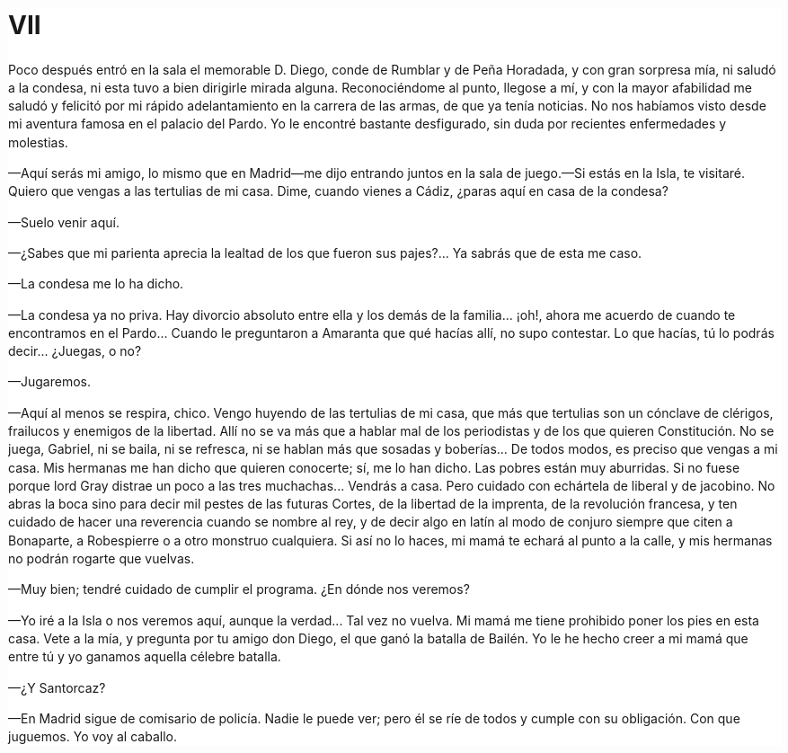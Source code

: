 # VII

Poco después entró en la sala el memorable D. Diego, conde de Rumblar y de Peña
Horadada, y con gran sorpresa mía, ni saludó a la condesa, ni esta tuvo a bien
dirigirle mirada alguna. Reconociéndome al punto, llegose a mí, y con la mayor
afabilidad me saludó y felicitó por mi rápido adelantamiento en la carrera de
las armas, de que ya tenía noticias. No nos habíamos visto desde mi aventura
famosa en el palacio del Pardo. Yo le encontré bastante desfigurado, sin duda
por recientes enfermedades y molestias.

—Aquí serás mi amigo, lo mismo que en Madrid—me dijo entrando juntos en la sala
de juego.—Si estás en la Isla, te visitaré. Quiero que vengas a las tertulias
de mi casa. Dime, cuando vienes a Cádiz, ¿paras aquí en casa de la condesa?

—Suelo venir aquí.

—¿Sabes que mi parienta aprecia la lealtad de los que fueron sus pajes?... Ya
sabrás que de esta me caso.

—La condesa me lo ha dicho.

—La condesa ya no priva. Hay divorcio absoluto entre ella y los demás de la
familia... ¡oh!, ahora me acuerdo de cuando te encontramos en el Pardo...
Cuando le preguntaron a Amaranta que qué hacías allí, no supo contestar. Lo que
hacías, tú lo podrás decir... ¿Juegas, o no?

—Jugaremos.

—Aquí al menos se respira, chico. Vengo huyendo de las tertulias de mi casa,
que más que tertulias son un cónclave de clérigos, frailucos y enemigos de la
libertad. Allí no se va más que a hablar mal de los periodistas y de los que
quieren Constitución. No se juega, Gabriel, ni se baila, ni se refresca, ni se
hablan más que sosadas y boberías... De todos modos, es preciso que vengas a mi
casa. Mis hermanas me han dicho que quieren conocerte; sí, me lo han dicho. Las
pobres están muy aburridas. Si no fuese porque lord Gray distrae un poco a las
tres muchachas... Vendrás a casa. Pero cuidado con echártela de liberal y de
jacobino. No abras la boca sino para decir mil pestes de las futuras Cortes, de
la libertad de la imprenta, de la revolución francesa, y ten cuidado de hacer
una reverencia cuando se nombre al rey, y de decir algo en latín al modo de
conjuro siempre que citen a Bonaparte, a Robespierre o a otro monstruo
cualquiera. Si así no lo haces, mi mamá te echará al punto a la calle, y mis
hermanas no podrán rogarte que vuelvas.

—Muy bien; tendré cuidado de cumplir el programa. ¿En dónde nos veremos?

—Yo iré a la Isla o nos veremos aquí, aunque la verdad... Tal vez no vuelva. Mi
mamá me tiene prohibido poner los pies en esta casa. Vete a la mía, y pregunta
por tu amigo don Diego, el que ganó la batalla de Bailén. Yo le he hecho creer
a mi mamá que entre tú y yo ganamos aquella célebre batalla.

—¿Y Santorcaz?

—En Madrid sigue de comisario de policía. Nadie le puede ver; pero él se ríe de
todos y cumple con su obligación. Con que juguemos. Yo voy al caballo.
